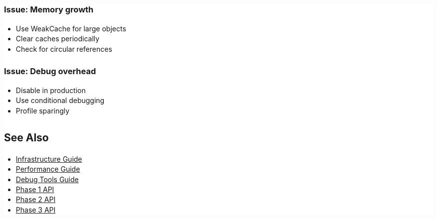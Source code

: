 ### Issue: Memory growth
- Use WeakCache for large objects
- Clear caches periodically
- Check for circular references

### Issue: Debug overhead
- Disable in production
- Use conditional debugging
- Profile sparingly

## See Also

- [Infrastructure Guide](../infrastructure.md)
- [Performance Guide](../performance.md)
- [Debug Tools Guide](../debug.md)
- [Phase 1 API](phase1_api.md)
- [Phase 2 API](phase2_api.md)
- [Phase 3 API](phase3_api.md)
